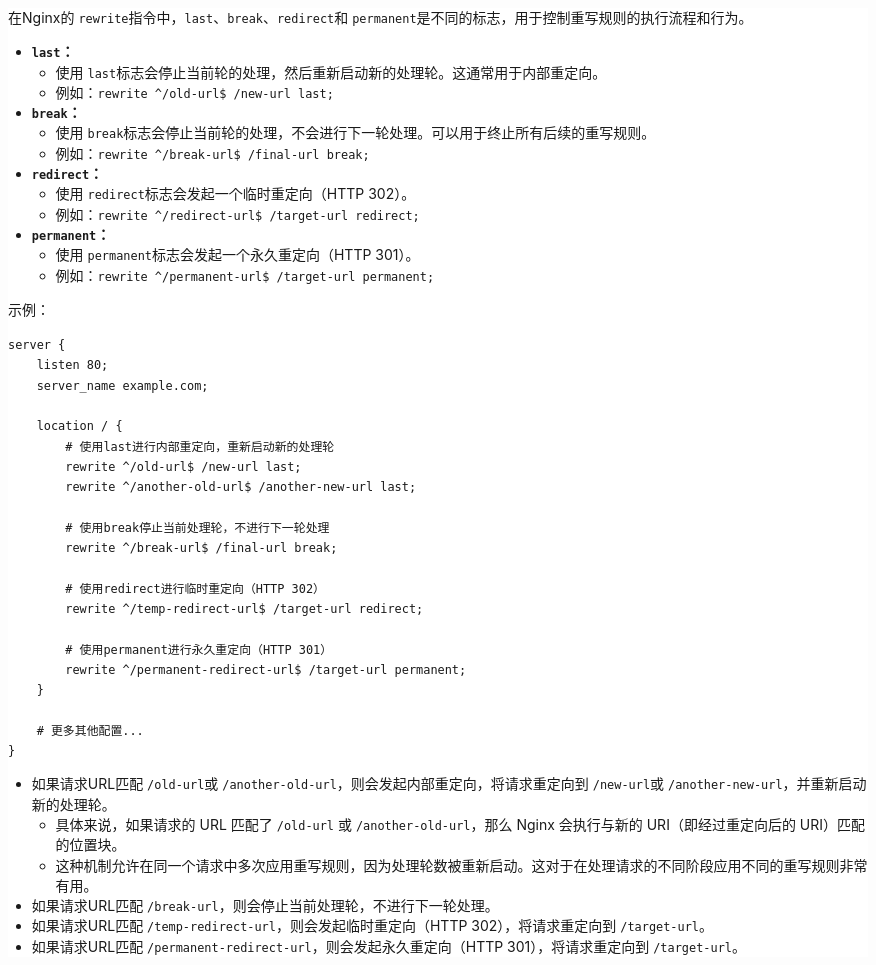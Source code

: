 在Nginx的 `rewrite`指令中，`last`、`break`、`redirect`和 `permanent`是不同的标志，用于控制重写规则的执行流程和行为。

* **`last`：**
  * 使用 `last`标志会停止当前轮的处理，然后重新启动新的处理轮。这通常用于内部重定向。
  * 例如：`rewrite ^/old-url$ /new-url last;`
* **`break`：**
  * 使用 `break`标志会停止当前轮的处理，不会进行下一轮处理。可以用于终止所有后续的重写规则。
  * 例如：`rewrite ^/break-url$ /final-url break;`
* **`redirect`：**
  * 使用 `redirect`标志会发起一个临时重定向（HTTP 302）。
  * 例如：`rewrite ^/redirect-url$ /target-url redirect;`
* **`permanent`：**
  * 使用 `permanent`标志会发起一个永久重定向（HTTP 301）。
  * 例如：`rewrite ^/permanent-url$ /target-url permanent;`

示例：

```
server {
    listen 80;
    server_name example.com;

    location / {
        # 使用last进行内部重定向，重新启动新的处理轮
        rewrite ^/old-url$ /new-url last;
        rewrite ^/another-old-url$ /another-new-url last;

        # 使用break停止当前处理轮，不进行下一轮处理
        rewrite ^/break-url$ /final-url break;

        # 使用redirect进行临时重定向（HTTP 302）
        rewrite ^/temp-redirect-url$ /target-url redirect;

        # 使用permanent进行永久重定向（HTTP 301）
        rewrite ^/permanent-redirect-url$ /target-url permanent;
    }

    # 更多其他配置...
}
```

* 如果请求URL匹配 `/old-url`或 `/another-old-url`，则会发起内部重定向，将请求重定向到 `/new-url`或 `/another-new-url`，并重新启动新的处理轮。
  * 具体来说，如果请求的 URL 匹配了 `/old-url` 或 `/another-old-url`，那么 Nginx 会执行与新的 URI（即经过重定向后的 URI）匹配的位置块。
  * 这种机制允许在同一个请求中多次应用重写规则，因为处理轮数被重新启动。这对于在处理请求的不同阶段应用不同的重写规则非常有用。
* 如果请求URL匹配 `/break-url`，则会停止当前处理轮，不进行下一轮处理。
* 如果请求URL匹配 `/temp-redirect-url`，则会发起临时重定向（HTTP 302），将请求重定向到 `/target-url`。
* 如果请求URL匹配 `/permanent-redirect-url`，则会发起永久重定向（HTTP 301），将请求重定向到 `/target-url`。

